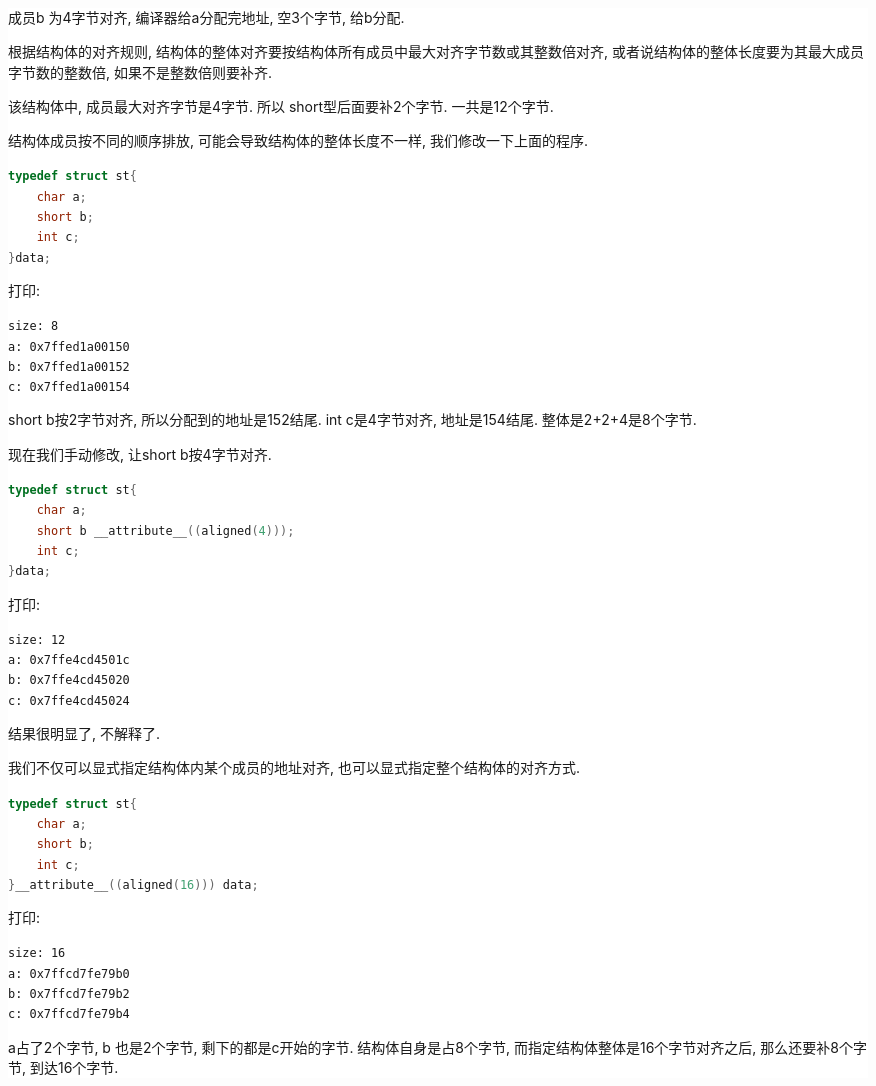 ```shell
```
成员b 为4字节对齐, 编译器给a分配完地址, 空3个字节, 给b分配.

根据结构体的对齐规则, 结构体的整体对齐要按结构体所有成员中最大对齐字节数或其整数倍对齐, 或者说结构体的整体长度要为其最大成员字节数的整数倍, 如果不是整数倍则要补齐. 

该结构体中, 成员最大对齐字节是4字节. 所以 short型后面要补2个字节. 一共是12个字节.

结构体成员按不同的顺序排放, 可能会导致结构体的整体长度不一样, 我们修改一下上面的程序. 
```c
typedef struct st{
    char a;
    short b;
    int c;
}data;
```
打印:
```shell
size: 8
a: 0x7ffed1a00150
b: 0x7ffed1a00152
c: 0x7ffed1a00154
```
short b按2字节对齐, 所以分配到的地址是152结尾. int c是4字节对齐, 地址是154结尾.
整体是2+2+4是8个字节.

现在我们手动修改, 让short b按4字节对齐.
```c
typedef struct st{
    char a;
    short b __attribute__((aligned(4)));
    int c;
}data;
```

打印:
```shell
size: 12
a: 0x7ffe4cd4501c
b: 0x7ffe4cd45020
c: 0x7ffe4cd45024
```
结果很明显了, 不解释了.

我们不仅可以显式指定结构体内某个成员的地址对齐, 也可以显式指定整个结构体的对齐方式. 
```c
typedef struct st{
    char a;
    short b;
    int c;
}__attribute__((aligned(16))) data;
```

打印:
```shell
size: 16
a: 0x7ffcd7fe79b0
b: 0x7ffcd7fe79b2
c: 0x7ffcd7fe79b4
```
a占了2个字节, b 也是2个字节, 剩下的都是c开始的字节. 结构体自身是占8个字节, 而指定结构体整体是16个字节对齐之后, 那么还要补8个字节, 到达16个字节.
